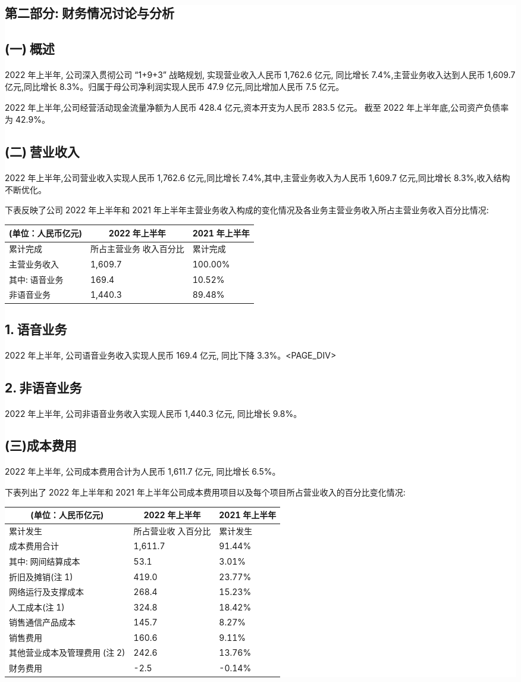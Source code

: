 ## 第二部分: 财务情况讨论与分析

## (一) 概述

2022 年上半年, 公司深入贯彻公司 “1+9+3” 战略规划, 实现营业收入人民币 1,762.6 亿元, 同比增长 7.4%,主营业务收入达到人民币 1,609.7 亿元,同比增长 8.3%。归属于母公司净利润实现人民币 47.9 亿元,同比增加人民币 7.5 亿元。

2022 年上半年,公司经营活动现金流量净额为人民币 428.4 亿元,资本开支为人民币 283.5 亿元。 截至 2022 年上半年底,公司资产负债率为 42.9%。

## (二) 营业收入

2022 年上半年,公司营业收入实现人民币 1,762.6 亿元,同比增长 7.4%,其中,主营业务收入为人民币 1,609.7 亿元,同比增长 8.3%,收入结构不断优化。

下表反映了公司 2022 年上半年和 2021 年上半年主营业务收入构成的变化情况及各业务主营业务收入所占主营业务收入百分比情况:



| (单位：人民币亿元) | 2022 年上半年 | 2021 年上半年 |
| --- | --- | --- |
| 累计完成 | 所占主营业务 收入百分比 | 累计完成 | 所占主营业务 收入百分比 |
| 主营业务收入 | 1,609.7 | 100.00% | 1,486.7 | 100.00% |
| 其中: 语音业务 | 169.4 | 10.52% | 175.1 | 11.78% |
| 非语音业务 | 1,440.3 | 89.48% | 1,311.6 | 88.22% |



## 1. 语音业务

2022 年上半年, 公司语音业务收入实现人民币 169.4 亿元, 同比下降 3.3%。<PAGE_DIV> 

## 2. 非语音业务

2022 年上半年, 公司非语音业务收入实现人民币 1,440.3 亿元, 同比增长 9.8%。

## (三)成本费用

2022 年上半年, 公司成本费用合计为人民币 1,611.7 亿元, 同比增长 6.5%。

下表列出了 2022 年上半年和 2021 年上半年公司成本费用项目以及每个项目所占营业收入的百分比变化情况:



| (单位：人民币亿元) | 2022 年上半年 | 2021 年上半年 |
| --- | --- | --- |
| 累计发生 | 所占营业收 入百分比 | 累计发生 | 所占营业收 入百分比 |
| 成本费用合计 | 1,611.7 | 91.44% | 1,512.7 | 92.14% |
| 其中: 网间结算成本 | 53.1 | 3.01% | 52.5 | 3.20% |
| 折旧及摊销(注 1) | 419.0 | 23.77% | 413.8 | 25.21% |
| 网络运行及支撑成本 | 268.4 | 15.23% | 251.1 | 15.29% |
| 人工成本(注 1) | 324.8 | 18.42% | 309.9 | 18.88% |
| 销售通信产品成本 | 145.7 | 8.27% | 148.1 | 9.02% |
| 销售费用 | 160.6 | 9.11% | 155.6 | 9.48% |
| 其他营业成本及管理费用 (注 2) | 242.6 | 13.76% | 180.3 | 10.98% |
| 财务费用 | -2.5 | -0.14% | 1.4 | 0.09% |
